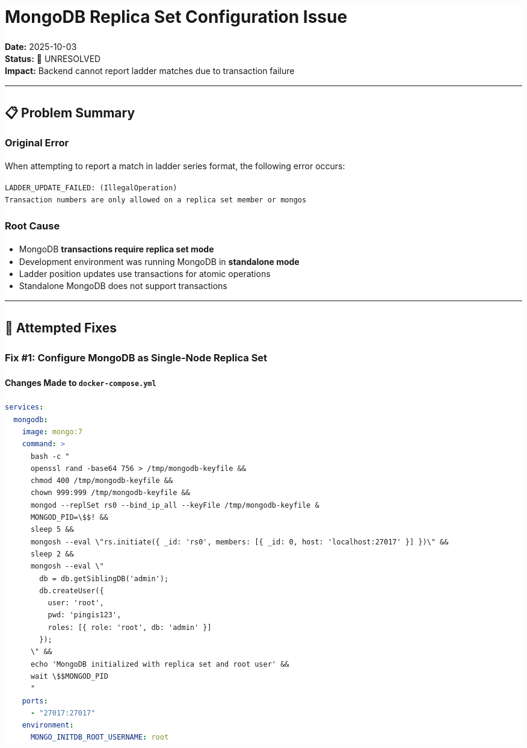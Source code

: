 # MongoDB Replica Set Configuration Issue

**Date:** 2025-10-03  
**Status:** 🔴 UNRESOLVED  
**Impact:** Backend cannot report ladder matches due to transaction failure

---

## 📋 Problem Summary

### Original Error
When attempting to report a match in ladder series format, the following error occurs:

```
LADDER_UPDATE_FAILED: (IllegalOperation)
Transaction numbers are only allowed on a replica set member or mongos
```

### Root Cause
- MongoDB **transactions require replica set mode**
- Development environment was running MongoDB in **standalone mode**
- Ladder position updates use transactions for atomic operations
- Standalone MongoDB does not support transactions

---

## 🔧 Attempted Fixes

### Fix #1: Configure MongoDB as Single-Node Replica Set

#### Changes Made to `docker-compose.yml`

```yaml
services:
  mongodb:
    image: mongo:7
    command: >
      bash -c "
      openssl rand -base64 756 > /tmp/mongodb-keyfile &&
      chmod 400 /tmp/mongodb-keyfile &&
      chown 999:999 /tmp/mongodb-keyfile &&
      mongod --replSet rs0 --bind_ip_all --keyFile /tmp/mongodb-keyfile &
      MONGOD_PID=\$$! &&
      sleep 5 &&
      mongosh --eval \"rs.initiate({ _id: 'rs0', members: [{ _id: 0, host: 'localhost:27017' }] })\" &&
      sleep 2 &&
      mongosh --eval \"
        db = db.getSiblingDB('admin');
        db.createUser({
          user: 'root',
          pwd: 'pingis123',
          roles: [{ role: 'root', db: 'admin' }]
        });
      \" &&
      echo 'MongoDB initialized with replica set and root user' &&
      wait \$$MONGOD_PID
      "
    ports:
      - "27017:27017"
    environment:
      MONGO_INITDB_ROOT_USERNAME: root
```
